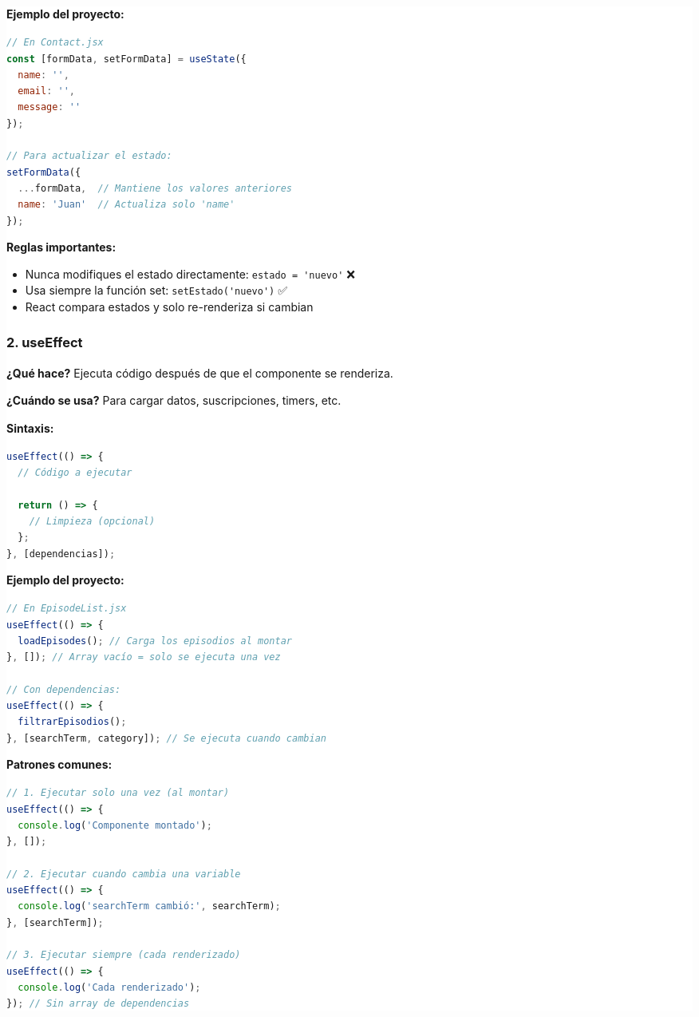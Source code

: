**Ejemplo del proyecto:**
```jsx
// En Contact.jsx
const [formData, setFormData] = useState({
  name: '',
  email: '',
  message: ''
});

// Para actualizar el estado:
setFormData({
  ...formData,  // Mantiene los valores anteriores
  name: 'Juan'  // Actualiza solo 'name'
});
```

**Reglas importantes:**
- Nunca modifiques el estado directamente: `estado = 'nuevo'` ❌
- Usa siempre la función set: `setEstado('nuevo')` ✅
- React compara estados y solo re-renderiza si cambian

### 2. useEffect

**¿Qué hace?** Ejecuta código después de que el componente se renderiza.

**¿Cuándo se usa?** Para cargar datos, suscripciones, timers, etc.

**Sintaxis:**
```jsx
useEffect(() => {
  // Código a ejecutar
  
  return () => {
    // Limpieza (opcional)
  };
}, [dependencias]);
```

**Ejemplo del proyecto:**
```jsx
// En EpisodeList.jsx
useEffect(() => {
  loadEpisodes(); // Carga los episodios al montar
}, []); // Array vacío = solo se ejecuta una vez

// Con dependencias:
useEffect(() => {
  filtrarEpisodios();
}, [searchTerm, category]); // Se ejecuta cuando cambian
```

**Patrones comunes:**

```jsx
// 1. Ejecutar solo una vez (al montar)
useEffect(() => {
  console.log('Componente montado');
}, []);

// 2. Ejecutar cuando cambia una variable
useEffect(() => {
  console.log('searchTerm cambió:', searchTerm);
}, [searchTerm]);

// 3. Ejecutar siempre (cada renderizado)
useEffect(() => {
  console.log('Cada renderizado');
}); // Sin array de dependencias
```